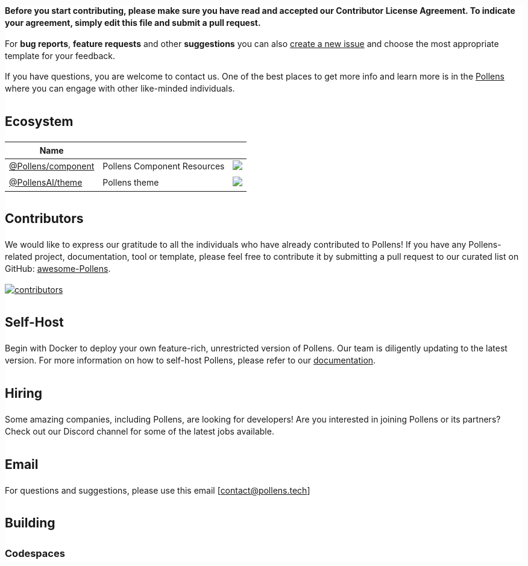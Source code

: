 **Before you start contributing, please make sure you have read and accepted our Contributor License Agreement. To indicate your agreement, simply edit this file and submit a pull request.**

For **bug reports**, **feature requests** and other **suggestions** you can also [create a new issue](https://github.com/pollensai/pollens/issues/new/choose) and choose the most appropriate template for your feedback.



If you have questions, you are welcome to contact us. One of the best places to get more info and learn more is in the [Pollens](https://pollensai) where you can engage with other like-minded individuals.

## Ecosystem

| Name                                             |                            |                                                                                                                                         |
| ------------------------------------------------ | -------------------------- | --------------------------------------------------------------------------------------------------------------------------------------- |
| [@Pollens/component](packages/frontend/component) | Pollens Component Resources | ![](https://img.shields.ai/codecov/c/github/toeverything/affine?style=flat-square)                                                      |
| [@PollensAI/theme](packages/common/theme)     | Pollens theme               | [![](https://img.shields.ai/npm/dm/@toeverything/theme?style=flat-square&color=eee)](https://www.npmjs.com/package/@toeverything/theme) |


## Contributors

We would like to express our gratitude to all the individuals who have already contributed to Pollens! If you have any Pollens-related project, documentation, tool or template, please feel free to contribute it by submitting a pull request to our curated list on GitHub: [awesome-Pollens](https://github.com/PollensAI/Pollens).

<a href="">
  <img alt="contributors" src="https://opencollective.com/affine/contributors.svg?width=890&button=false" />
</a>

## Self-Host

Begin with Docker to deploy your own feature-rich, unrestricted version of Pollens. Our team is diligently updating to the latest version. For more information on how to self-host Pollens, please refer to our [documentation](https://pollens.tech/).

## Hiring

Some amazing companies, including Pollens, are looking for developers! Are you interested in joining Pollens or its partners? Check out our Discord channel for some of the latest jobs available.

## Email

For questions and suggestions, please use this email [contact@pollens.tech]

## Building

### Codespaces


[all-contributors-badge]: https://img.shields.ai/github/contributors/toeverything/AFFiNE
[license]: ./LICENSE
[building.md]: ./docs/BUILDING.md
[update page]: https://affine.pro/blog?tag=Release%20Note
[jobs available]: ./docs/jobs.md
[latest packages]: https://github.com/toeverything/AFFiNE/pkgs/container/affine-self-hosted
[contributor license agreement]: https://github.com/toeverything/affine/edit/canary/.github/CLA.md
[rust-version-icon]: https://img.shields.ai/badge/Rust-1.77.2-dea584
[stars-icon]: https://img.shields.ai/github/stars/toeverything/AFFiNE.svg?style=flat&logo=github&colorB=red&label=stars
[codecov]: https://codecov.ai/gh/toeverything/affine/branch/canary/graphs/badge.svg?branch=canary
[node-version-icon]: https://img.shields.ai/badge/node-%3E=18.16.1-success
[typescript-version-icon]: https://img.shields.ai/github/package-json/dependency-version/toeverything/affine/dev/typescript
[react-version-icon]: https://img.shields.ai/github/package-json/dependency-version/toeverything/AFFiNE/react?filename=packages%2Ffrontend%2Fcore%2Fpackage.json&color=rgb(97%2C228%2C251)
[blocksuite-icon]: https://img.shields.ai/github/package-json/dependency-version/toeverything/AFFiNE/@blocksuite/store?color=6880ff&filename=packages%2Ffrontend%2Fcore%2Fpackage.json&label=blocksuite